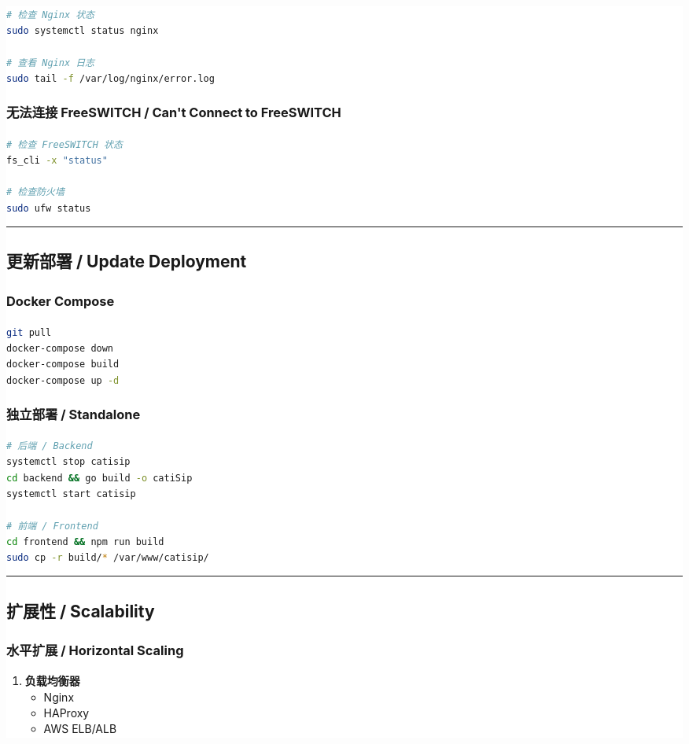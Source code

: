 ```bash
# 检查 Nginx 状态
sudo systemctl status nginx

# 查看 Nginx 日志
sudo tail -f /var/log/nginx/error.log
```

### 无法连接 FreeSWITCH / Can't Connect to FreeSWITCH

```bash
# 检查 FreeSWITCH 状态
fs_cli -x "status"

# 检查防火墙
sudo ufw status
```

---

## 更新部署 / Update Deployment

### Docker Compose

```bash
git pull
docker-compose down
docker-compose build
docker-compose up -d
```

### 独立部署 / Standalone

```bash
# 后端 / Backend
systemctl stop catisip
cd backend && go build -o catiSip
systemctl start catisip

# 前端 / Frontend
cd frontend && npm run build
sudo cp -r build/* /var/www/catisip/
```

---

## 扩展性 / Scalability

### 水平扩展 / Horizontal Scaling

1. **负载均衡器**
   - Nginx
   - HAProxy
   - AWS ELB/ALB
